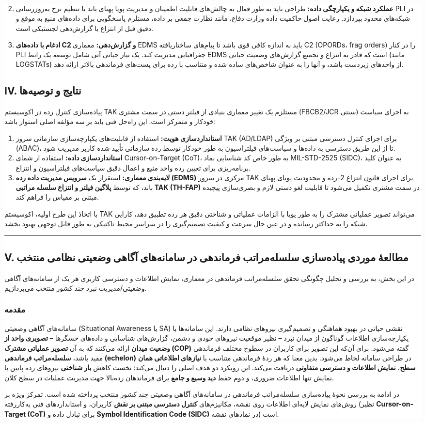 2.  **عملکرد شبکه و یکپارچگی داده:** طراحی باید به طور فعال به چالش‌های قابلیت اطمینان و مدیریت پویا پهنای باند با تنظیم نرخ به‌روزرسانی PLI در شبکه‌های محدود بپردازد. رعایت اصول حاکمیت داده وزارت دفاع، مانند نظارت جمعی بر داده، مستلزم پاسخگویی برای داده‌های منبع به موقع و دقیق قبل از انتزاع یا گزارش‌دهی لجستیکی است.

3.  **ادغام با داده‌های C2 و گزارش‌دهی:** معماری EDMS باید به اندازه کافی قوی باشد تا پیام‌های ساختاریافته C2 (OPORDs، frag orders) را در کنار PLI جغرافیایی مدیریت کند. یک نیاز حیاتی آتی شامل توسعه یک رابط EDMS است که قادر به انتزاع و تجمیع گزارش‌های وضعیت حیاتی (مانند LOGSTATs) از واحدهای زیردست باشد، و آنها را به عنوان شاخص‌های ساده شده و متناسب با رده برای پست‌های فرماندهی بالاتر ارائه دهد.

## **IV. نتایج و توصیه‌ها**

پیاده‌سازی کنترل رده در اکوسیستم TAK مستلزم یک تغییر معماری بنیادی از فیلتر دستی در سمت مشتری (FBCB2/JCR سنتی) به اجرای سیاست خودکار و متمرکز است. این راه‌حل فنی باید بر سه مؤلفه اصلی استوار باشد:

1.  **استانداردسازی هویت:** استفاده از قابلیت‌های یکپارچه‌سازی سازمانی سرور TAK (AD/LDAP) برای اجرای کنترل دسترسی مبتنی بر ویژگی (ABAC)، تا از این طریق دسترسی به داده‌ها و سیاست‌های فیلتراسیون به طور خودکار توسط رده سازمانی تأیید شده کاربر مدیریت شود.
2.  **استانداردسازی داده:** استفاده از شمای Cursor-on-Target (CoT)، به طور خاص کد شناسایی نماد MIL-STD-2525 (SIDC)، به عنوان کلید برنامه‌ریزی برای تعیین رده واحد منبع و اعمال دقیق سیاست‌های فیلتراسیون و انتزاع.
3.  **لایه‌بندی معماری:** استقرار یک **سرویس مدیریت داده رده (EDMS)** مرکزی در سرور TAK برای اجرای قانون انتزاع 2-رده و محدودیت پویای پهنای باند، که توسط **پلاگین فیلتر و انتزاع سلسله مراتبی TAK (TH-FAP)** در سمت مشتری تکمیل می‌شود تا قابلیت لغو دستی لازم و بصری‌سازی پیچیده مبتنی بر مقیاس را فراهم کند.

با اتخاذ این طرح اولیه، اکوسیستم TAK می‌تواند تصویر عملیاتی مشترک را به طور پویا با الزامات عملیاتی و شناختی دقیق هر رده تطبیق دهد، کارایی شبکه را به حداکثر رسانده و در عین حال سرعت و کیفیت تصمیم‌گیری را در سراسر محیط تاکتیکی به طور قابل توجهی بهبود بخشد.

---

## **V. مطالعهٔ موردی پیاده‌سازی سلسله‌مراتب فرماندهی در سامانه‌های آگاهی وضعیتی نظامی منتخب**

در این بخش، به بررسی و تحلیل چگونگی تحقق سلسله‌مراتب فرماندهی در معماری، نمایش اطلاعات و دسترسی کاربری هر یک از سامانه‌های آگاهی وضعیتی/مدیریت نبرد چند کشور منتخب می‌پردازیم.

### **مقدمه**

سامانه‌های آگاهی وضعیتی (Situational Awareness یا SA) نقشی حیاتی در بهبود هماهنگی و تصمیم‌گیری نیروهای نظامی دارند. این سامانه‌ها با یکپارچه‌سازی اطلاعات گوناگون از میدان نبرد – نظیر موقعیت نیروهای خودی و دشمن، گزارش‌های شناسایی و داده‌های حسگرها – **تصویری واحد از وضعیت میدان** ارائه می‌کنند که به آن **تصویر عملیاتی مشترک (COP)** گفته می‌شود. برای آن‌که این تصویر برای کاربران در سطوح مختلف فرماندهی مفید باشد، **سلسله‌مراتب فرماندهی (echelon)** در طراحی سامانه لحاظ می‌شود. بدین معنا که هر ردهٔ فرماندهی متناسب با **نیازهای اطلاعاتی همان سطح**، **نمایش اطلاعات و دسترسی متفاوتی** دریافت می‌کند. این رویکرد دو هدف اصلی را دنبال می‌کند: نخست کاهش **بار شناختی** نیروهای رده پایین با نمایش تنها اطلاعات ضروری، و دوم حفظ **دید وسیع و جامع** برای فرماندهان رده‌بالا جهت مدیریت عملیات در سطح کلان.

در ادامه به بررسی نحوهٔ پیاده‌سازی سلسله‌مراتب فرماندهی در سامانه‌های آگاهی وضعیتی چند کشور منتخب پرداخته شده است. تمرکز ویژه بر روش‌های نمایش لایه‌ای اطلاعات روی نقشه، مکانیزم‌های **کنترل دسترسی مبتنی بر نقش** کاربران، و استانداردهای فنی به‌کاررفته (نظیر **Cursor-on-Target (CoT)** برای تبادل داده و **Symbol Identification Code (SIDC)** در نمادهای نقشه) است.
